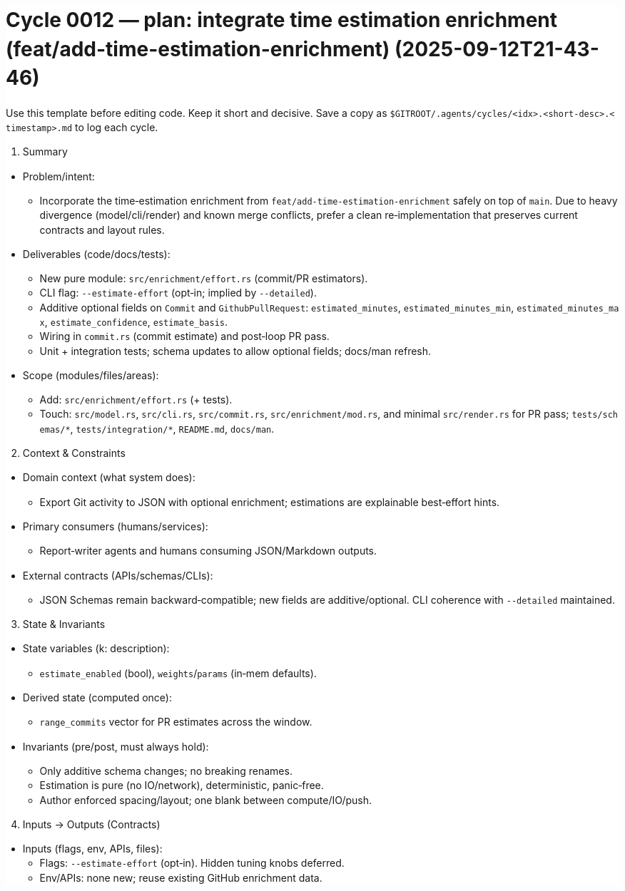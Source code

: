 # Cycle 0012 — plan: integrate time estimation enrichment (feat/add-time-estimation-enrichment) (2025-09-12T21-43-46)


Use this template before editing code. Keep it short and decisive. Save a copy as `$GITROOT/.agents/cycles/<idx>.<short-desc>.<timestamp>.md` to log each cycle.

1) Summary

- Problem/intent:
  - Incorporate the time‑estimation enrichment from `feat/add-time-estimation-enrichment` safely on top of `main`. Due to heavy divergence (model/cli/render) and known merge conflicts, prefer a clean re‑implementation that preserves current contracts and layout rules.

- Deliverables (code/docs/tests):
  - New pure module: `src/enrichment/effort.rs` (commit/PR estimators).
  - CLI flag: `--estimate-effort` (opt‑in; implied by `--detailed`).
  - Additive optional fields on `Commit` and `GithubPullRequest`: `estimated_minutes`, `estimated_minutes_min`, `estimated_minutes_max`, `estimate_confidence`, `estimate_basis`.
  - Wiring in `commit.rs` (commit estimate) and post‑loop PR pass.
  - Unit + integration tests; schema updates to allow optional fields; docs/man refresh.

- Scope (modules/files/areas):
  - Add: `src/enrichment/effort.rs` (+ tests).
  - Touch: `src/model.rs`, `src/cli.rs`, `src/commit.rs`, `src/enrichment/mod.rs`, and minimal `src/render.rs` for PR pass; `tests/schemas/*`, `tests/integration/*`, `README.md`, `docs/man`.

2) Context & Constraints

- Domain context (what system does):
  - Export Git activity to JSON with optional enrichment; estimations are explainable best‑effort hints.

- Primary consumers (humans/services):
  - Report‑writer agents and humans consuming JSON/Markdown outputs.

- External contracts (APIs/schemas/CLIs):
  - JSON Schemas remain backward‑compatible; new fields are additive/optional. CLI coherence with `--detailed` maintained.

3) State & Invariants

- State variables (k: description):
  - `estimate_enabled` (bool), `weights`/`params` (in‑mem defaults).

- Derived state (computed once):
  - `range_commits` vector for PR estimates across the window.

- Invariants (pre/post, must always hold):
  - Only additive schema changes; no breaking renames.
  - Estimation is pure (no IO/network), deterministic, panic‑free.
  - Author enforced spacing/layout; one blank between compute/IO/push.

4) Inputs → Outputs (Contracts)

- Inputs (flags, env, APIs, files):
  - Flags: `--estimate-effort` (opt‑in). Hidden tuning knobs deferred.
  - Env/APIs: none new; reuse existing GitHub enrichment data.
